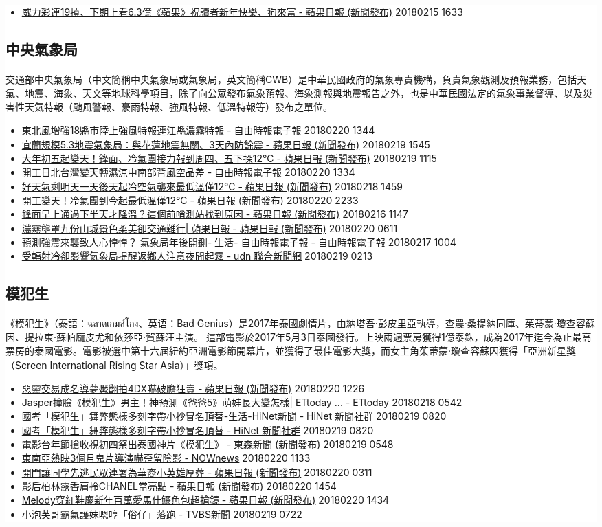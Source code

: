 - [威力彩連19摃、下期上看6.3億《蘋果》祝讀者新年快樂、狗來富 - 蘋果日報 (新聞發布)](https://tw.appledaily.com/new/realtime/20180215/1299389/ "威力彩連19摃、下期上看6.3億《蘋果》祝讀者新年快樂、狗來富 - 蘋果日報 (新聞發布)") 20180215 1633

## 中央氣象局

交通部中央氣象局（中文簡稱中央氣象局或氣象局，英文簡稱CWB）是中華民國政府的氣象專責機構，負責氣象觀測及預報業務，包括天氣、地震、海象、天文等地球科學項目，除了向公眾發布氣象預報、海象測報與地震報告之外，也是中華民國法定的氣象事業督導、以及災害性天氣特報（颱風警報、豪雨特報、強風特報、低溫特報等）發布之單位。
- [東北風增強18縣市陸上強風特報連江縣濃霧特報 - 自由時報電子報](http://news.ltn.com.tw/news/life/breakingnews/2345193 "東北風增強18縣市陸上強風特報連江縣濃霧特報 - 自由時報電子報") 20180220 1344
- [宜蘭規模5.3地震氣象局：與花蓮地震無關、3天內防餘震 - 蘋果日報 (新聞發布)](https://tw.appledaily.com/new/realtime/20180219/1300762/ "宜蘭規模5.3地震氣象局：與花蓮地震無關、3天內防餘震 - 蘋果日報 (新聞發布)") 20180219 1545
- [大年初五起變天！鋒面、冷氣團接力報到周四、五下探12℃ - 蘋果日報 (新聞發布)](https://tw.appledaily.com/new/realtime/20180219/1300480/ "大年初五起變天！鋒面、冷氣團接力報到周四、五下探12℃ - 蘋果日報 (新聞發布)") 20180219 1115
- [開工日北台灣變天轉濕涼中南部背風空品差 - 自由時報電子報](http://news.ltn.com.tw/news/life/breakingnews/2345177 "開工日北台灣變天轉濕涼中南部背風空品差 - 自由時報電子報") 20180220 1334
- [好天氣剩明天一天後天起冷空氣襲來最低溫僅12℃ - 蘋果日報 (新聞發布)](https://tw.appledaily.com/new/realtime/20180218/1300156/ "好天氣剩明天一天後天起冷空氣襲來最低溫僅12℃ - 蘋果日報 (新聞發布)") 20180218 1459
- [開工變天！冷氣團到今起最低溫僅12℃ - 蘋果日報 (新聞發布)](https://tw.appledaily.com/new/realtime/20180221/1301208/ "開工變天！冷氣團到今起最低溫僅12℃ - 蘋果日報 (新聞發布)") 20180220 2233
- [鋒面早上通過下半天才降溫？這個前哨測站找到原因 - 蘋果日報 (新聞發布)](https://tw.appledaily.com/new/realtime/20180216/1299561/ "鋒面早上通過下半天才降溫？這個前哨測站找到原因 - 蘋果日報 (新聞發布)") 20180216 1147
- [濃霧壟罩九份山城景色柔美卻交通難行| 蘋果日報 - 蘋果日報 (新聞發布)](https://tw.appledaily.com/new/realtime/20180220/1300944/ "濃霧壟罩九份山城景色柔美卻交通難行| 蘋果日報 - 蘋果日報 (新聞發布)") 20180220 0611
- [預測強震來襲致人心惶惶？ 氣象局年後開鍘- 生活- 自由時報電子報 - 自由時報電子報](http://news.ltn.com.tw/news/life/breakingnews/2343837 "預測強震來襲致人心惶惶？ 氣象局年後開鍘- 生活- 自由時報電子報 - 自由時報電子報") 20180217 1004
- [受輻射冷卻影響氣象局提醒返鄉人注意夜間起霧 - udn 聯合新聞網](https://udn.com/news/story/11832/2989926 "受輻射冷卻影響氣象局提醒返鄉人注意夜間起霧 - udn 聯合新聞網") 20180219 0213

## 模犯生

《模犯生》（泰語：ฉลาดเกมส์โกง、英语：Bad Genius）是2017年泰國劇情片，由納塔吾·彭皮里亞執導，查農·桑提納同庫、茱蒂蒙·瓊查容蘇因、提拉東·蘇帕龐皮尤和依莎亞·賀蘇汪主演。
這部電影於2017年5月3日泰國發行。上映兩週票房獲得1億泰銖，成為2017年迄今為止最高票房的泰國電影。電影被選中第十六屆紐約亞洲電影節開幕片，並獲得了最佳電影大獎，而女主角茱蒂蒙·瓊查容蘇因獲得「亞洲新星獎（Screen International Rising Star Asia）」獎項。
- [惡靈交易成名導夢魘翻拍4DX嚇破膽狂賣 - 蘋果日報 (新聞發布)](https://tw.appledaily.com/new/realtime/20180220/1301080/ "惡靈交易成名導夢魘翻拍4DX嚇破膽狂賣 - 蘋果日報 (新聞發布)") 20180220 1226
- [Jasper撞臉《模犯生》男主！神預測《爸爸5》萌娃長大變怎樣| ETtoday ... - ETtoday](https://star.ettoday.net/news/1096292 "Jasper撞臉《模犯生》男主！神預測《爸爸5》萌娃長大變怎樣| ETtoday ... - ETtoday") 20180218 0542
- [國考「模犯生」舞弊態樣多刻字帶小抄冒名頂替-生活-HiNet新聞 - HiNet 新聞社群](https://times.hinet.net/news/21508885 "國考「模犯生」舞弊態樣多刻字帶小抄冒名頂替-生活-HiNet新聞 - HiNet 新聞社群") 20180219 0820
- [國考「模犯生」舞弊態樣多刻字帶小抄冒名頂替 - HiNet 新聞社群](http://times.hinet.net/news/21508885 "國考「模犯生」舞弊態樣多刻字帶小抄冒名頂替 - HiNet 新聞社群") 20180219 0820
- [電影台年節搶收視初四祭出泰國神片《模犯生》 - 東森新聞 (新聞發布)](https://news.ebc.net.tw/news.php?nid=99833 "電影台年節搶收視初四祭出泰國神片《模犯生》 - 東森新聞 (新聞發布)") 20180219 0548
- [東南亞熱映3個月鬼片導演嚇歪留陰影 - NOWnews](https://www.nownews.com/news/20180220/2704065 "東南亞熱映3個月鬼片導演嚇歪留陰影 - NOWnews") 20180220 1133
- [開門讓同學先逃民眾連署為華裔小英雄厚葬 - 蘋果日報 (新聞發布)](https://tw.appledaily.com/new/realtime/20180220/1300835/ "開門讓同學先逃民眾連署為華裔小英雄厚葬 - 蘋果日報 (新聞發布)") 20180220 0311
- [影后柏林露香肩拎CHANEL當亮點 - 蘋果日報 (新聞發布)](https://tw.entertainment.appledaily.com/realtime/20180220/1300956/ "影后柏林露香肩拎CHANEL當亮點 - 蘋果日報 (新聞發布)") 20180220 1454
- [Melody穿紅鞋慶新年百萬愛馬仕鱷魚包超搶鏡 - 蘋果日報 (新聞發布)](https://tw.entertainment.appledaily.com/realtime/20180220/1301028 "Melody穿紅鞋慶新年百萬愛馬仕鱷魚包超搶鏡 - 蘋果日報 (新聞發布)") 20180220 1434
- [小泡芙哥霸氣護妹嗯哼「俗仔」落跑 - TVBS新聞](https://news.tvbs.com.tw/entertainment/871833 "小泡芙哥霸氣護妹嗯哼「俗仔」落跑 - TVBS新聞") 20180219 0722

